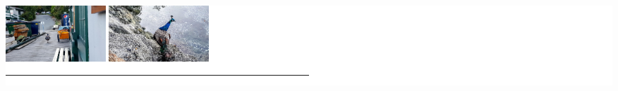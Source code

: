 <TD><a href="https://raw.githubusercontent.com/Rkayak/pratt/images/2018/peacock_4.jpg" rel="lightbox[2018trip]" title="Wow, guess not. No time to visit, huh? You have to get to work?"><img src="https://raw.githubusercontent.com/Rkayak/pratt/images/2018/peacock_4.jpg" alt="Wow, guess not. No time to visit, huh? You have to get to work?" height="80px" /></a></TD>
<TD><a href="https://raw.githubusercontent.com/Rkayak/pratt/images/2018/peacock_5.jpg" rel="lightbox[2018trip]" title="What work do you do in the Marina? Local fisherman you say? Oh, ok.  Well good luck! We are taking off to find more friendly locals."><img src="https://raw.githubusercontent.com/Rkayak/pratt/images/2018/peacock_5.jpg" alt="What work do you do in the Marina? Local fisherman you say? Oh, ok.  Well good luck! We are taking off to find more friendly locals." height="80px" /></a></TD>
</TR>
</table><hr align="center" width="50%" />
<table cellpadding="2px">
<TR>